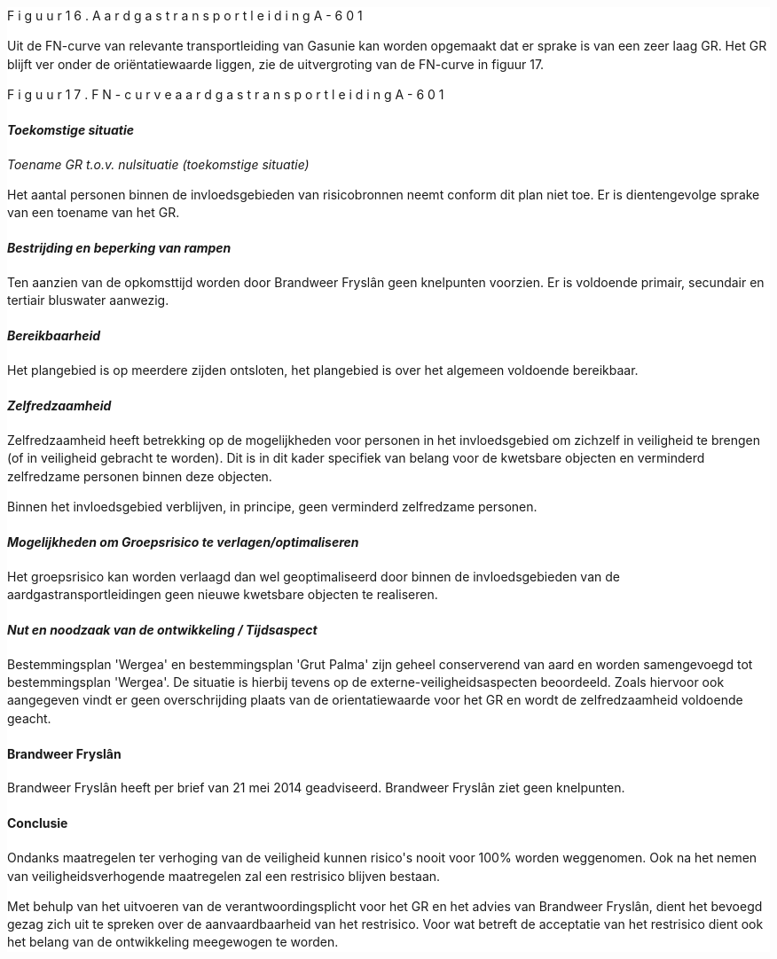 F i g u u r 1 6 . A a r d g a s t r a n s p o r t l e i d i n g A - 6 0 1

Uit de FN-curve van relevante transportleiding van Gasunie kan worden opgemaakt dat er sprake is van een zeer laag GR. Het GR blijft ver onder de oriëntatiewaarde liggen, zie de uitvergroting van de FN-curve in figuur 17.

F i g u u r 1 7 . F N - c u r v e a a r d g a s t r a n s p o r t l e i d i n g A - 6 0 1

#### *Toekomstige situatie*

*Toename GR t.o.v. nulsituatie (toekomstige situatie)*

Het aantal personen binnen de invloedsgebieden van risicobronnen neemt conform dit plan niet toe. Er is dientengevolge sprake van een toename van het GR.

#### *Bestrijding en beperking van rampen*

Ten aanzien van de opkomsttijd worden door Brandweer Fryslân geen knelpunten voorzien. Er is voldoende primair, secundair en tertiair bluswater aanwezig.

#### *Bereikbaarheid*

Het plangebied is op meerdere zijden ontsloten, het plangebied is over het algemeen voldoende bereikbaar.

#### *Zelfredzaamheid*

Zelfredzaamheid heeft betrekking op de mogelijkheden voor personen in het invloedsgebied om zichzelf in veiligheid te brengen (of in veiligheid gebracht te worden). Dit is in dit kader specifiek van belang voor de kwetsbare objecten en verminderd zelfredzame personen binnen deze objecten.

Binnen het invloedsgebied verblijven, in principe, geen verminderd zelfredzame personen.

#### *Mogelijkheden om Groepsrisico te verlagen/optimaliseren*

Het groepsrisico kan worden verlaagd dan wel geoptimaliseerd door binnen de invloedsgebieden van de aardgastransportleidingen geen nieuwe kwetsbare objecten te realiseren.

#### *Nut en noodzaak van de ontwikkeling / Tijdsaspect*

Bestemmingsplan 'Wergea' en bestemmingsplan 'Grut Palma' zijn geheel conserverend van aard en worden samengevoegd tot bestemmingsplan 'Wergea'. De situatie is hierbij tevens op de externe-veiligheidsaspecten beoordeeld. Zoals hiervoor ook aangegeven vindt er geen overschrijding plaats van de orientatiewaarde voor het GR en wordt de zelfredzaamheid voldoende geacht.

#### **Brandweer Fryslân**

Brandweer Fryslân heeft per brief van 21 mei 2014 geadviseerd. Brandweer Fryslân ziet geen knelpunten.

#### **Conclusie**

Ondanks maatregelen ter verhoging van de veiligheid kunnen risico's nooit voor 100% worden weggenomen. Ook na het nemen van veiligheidsverhogende maatregelen zal een restrisico blijven bestaan.

Met behulp van het uitvoeren van de verantwoordingsplicht voor het GR en het advies van Brandweer Fryslân, dient het bevoegd gezag zich uit te spreken over de aanvaardbaarheid van het restrisico. Voor wat betreft de acceptatie van het restrisico dient ook het belang van de ontwikkeling meegewogen te worden.
